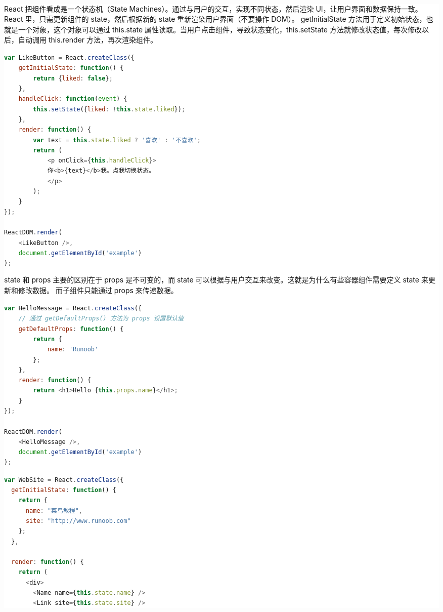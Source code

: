 React 把组件看成是一个状态机（State Machines）。通过与用户的交互，实现不同状态，然后渲染 UI，让用户界面和数据保持一致。
React 里，只需更新组件的 state，然后根据新的 state 重新渲染用户界面（不要操作 DOM）。
getInitialState 方法用于定义初始状态，也就是一个对象，这个对象可以通过 this.state 属性读取。当用户点击组件，导致状态变化，this.setState 方法就修改状态值，每次修改以后，自动调用 this.render 方法，再次渲染组件。

```js
var LikeButton = React.createClass({
	getInitialState: function() {
		return {liked: false};
	},
	handleClick: function(event) {
		this.setState({liked: !this.state.liked});
	},
	render: function() {
		var text = this.state.liked ? '喜欢' : '不喜欢';
		return (
			<p onClick={this.handleClick}>
			你<b>{text}</b>我。点我切换状态。
			</p>
		);
	}
});

ReactDOM.render(
    <LikeButton />,
    document.getElementById('example')
);
```

state 和 props 主要的区别在于 props 是不可变的，而 state 可以根据与用户交互来改变。这就是为什么有些容器组件需要定义 state 来更新和修改数据。 而子组件只能通过 props 来传递数据。


```js
var HelloMessage = React.createClass({
	// 通过 getDefaultProps() 方法为 props 设置默认值
	getDefaultProps: function() {
		return {
			name: 'Runoob'
		};
  	},
  	render: function() {
  		return <h1>Hello {this.props.name}</h1>;
  	}
});
 
ReactDOM.render(
	<HelloMessage />,
	document.getElementById('example')
);
```


```js
var WebSite = React.createClass({
  getInitialState: function() {
    return {
      name: "菜鸟教程",
      site: "http://www.runoob.com"
    };
  },
 
  render: function() {
    return (
      <div>
        <Name name={this.state.name} />
        <Link site={this.state.site} />
```